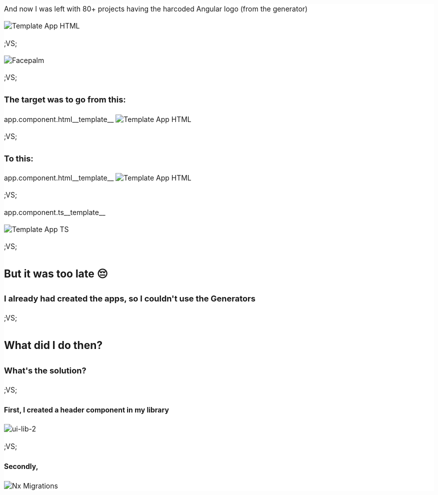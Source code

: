 And now I was left with 80+ projects having the harcoded Angular logo (from the generator)

![Template App HTML](assets/images/angular-schematics/template-app-component-html.png) 

;VS;

![Facepalm](https://media.giphy.com/media/v1.Y2lkPTc5MGI3NjExZnY1bTVucnh1NHAxaXA2ZzhjYTBpa2YxdGMweXcwYWNzYTM4eGxsdSZlcD12MV9pbnRlcm5hbF9naWZfYnlfaWQmY3Q9Zw/27EhcDHnlkw1O/giphy.gif) 

;VS;

### The target was to go from this:

app.component.html__template__
![Template App HTML](assets/images/angular-schematics/template-app-component-html.png) 


;VS;

### To this:

app.component.html__template__
![Template App HTML](assets/images/angular-schematics/template-app-component--revised-html.png) 

;VS;

app.component.ts__template__

![Template App TS](assets/images/angular-schematics/template-app-component-ts.png) 

;VS;

## But it was too late 😔

### I already had created the apps, so I couldn't use the Generators 

;VS;

## What did I do then? 

### What's the solution? 

;VS;

#### First, I created a header component in my library

![ui-lib-2](assets/images/angular-schematics/ui-lib-2.png)  

;VS;

#### Secondly,

![Nx Migrations](assets/images/angular-schematics/nx-migrations.png)
